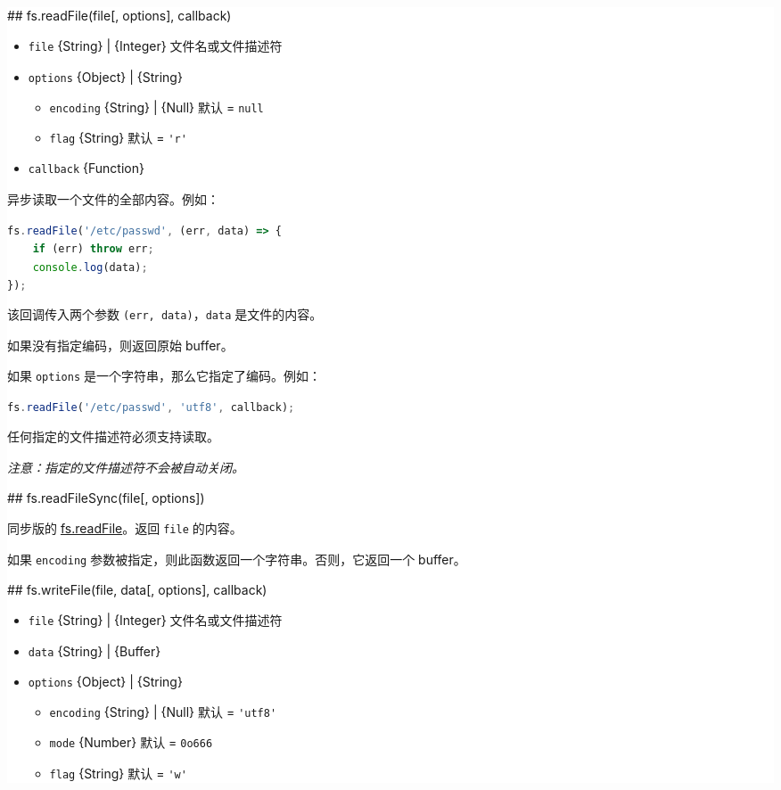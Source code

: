
<div id="readFile" class="anchor"></div>
## fs.readFile(file[, options], callback)

* `file` {String} | {Integer} 文件名或文件描述符

* `options` {Object} | {String}

  - `encoding` {String} | {Null} 默认 = `null`
  
  - `flag` {String} 默认 = `'r'`
  
* `callback` {Function}

异步读取一个文件的全部内容。例如：

``` javascript
fs.readFile('/etc/passwd', (err, data) => {
    if (err) throw err;
    console.log(data);
});
```

该回调传入两个参数 `(err, data)`，`data` 是文件的内容。

如果没有指定编码，则返回原始 buffer。

如果 `options` 是一个字符串，那么它指定了编码。例如：

``` javascript
fs.readFile('/etc/passwd', 'utf8', callback);
```

任何指定的文件描述符必须支持读取。

*注意：指定的文件描述符不会被自动关闭。*


<div id="readFileSync" class="anchor"></div>
## fs.readFileSync(file[, options])

同步版的 [fs.readFile](#readFile)。返回 `file` 的内容。

如果 `encoding` 参数被指定，则此函数返回一个字符串。否则，它返回一个 buffer。


<div id="writeFile" class="anchor"></div>
## fs.writeFile(file, data[, options], callback)

* `file` {String} | {Integer} 文件名或文件描述符

* `data` {String} | {Buffer}

* `options` {Object} | {String}

  - `encoding` {String} | {Null} 默认 = `'utf8'`
  
  - `mode` {Number} 默认 = `0o666`
  
  - `flag` {String} 默认 = `'w'`
  